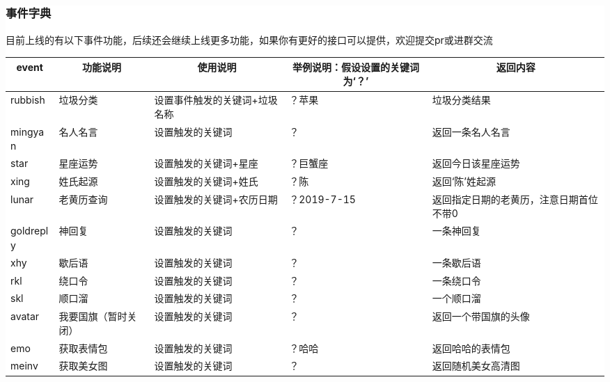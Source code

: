 ### 事件字典
目前上线的有以下事件功能，后续还会继续上线更多功能，如果你有更好的接口可以提供，欢迎提交pr或进群交流

| event     | 功能说明 | 使用说明                  | 举例说明：假设设置的关键词为‘？’ | 返回内容                            |
| --------- | ---------- | ----------------------------- | -------------------------------- | --------------------------------------- |
| rubbish   | 垃圾分类 | 设置事件触发的关键词+垃圾名称 | ？苹果                        | 垃圾分类结果                      |
| mingyan   | 名人名言 | 设置触发的关键词      | ？                              | 返回一条名人名言                |
| star      | 星座运势 | 设置触发的关键词+星座 | ？巨蟹座                     | 返回今日该星座运势             |
| xing      | 姓氏起源 | 设置触发的关键词+姓氏 | ？陈                           | 返回‘陈’姓起源                |
| lunar     | 老黄历查询 | 设置触发的关键词+农历日期 | ？2019-7-15                     | 返回指定日期的老黄历，注意日期首位不带0 |
| goldreply | 神回复  | 设置触发的关键词      | ？                              | 一条神回复                         |
| xhy       | 歇后语  | 设置触发的关键词      | ？                              | 一条歇后语                         |
| rkl       | 绕口令  | 设置触发的关键词      | ？                              | 一条绕口令                         |
| skl       | 顺口溜  | 设置触发的关键词      | ？                              | 一个顺口溜                         |
| avatar    | 我要国旗（暂时关闭）  | 设置触发的关键词     | ？                            | 返回一个带国旗的头像                 |
| emo       | 获取表情包 | 设置触发的关键词     | ？哈哈                        | 返回哈哈的表情包                 |
| meinv      | 获取美女图 | 设置触发的关键词     | ？                       | 返回随机美女高清图               |
